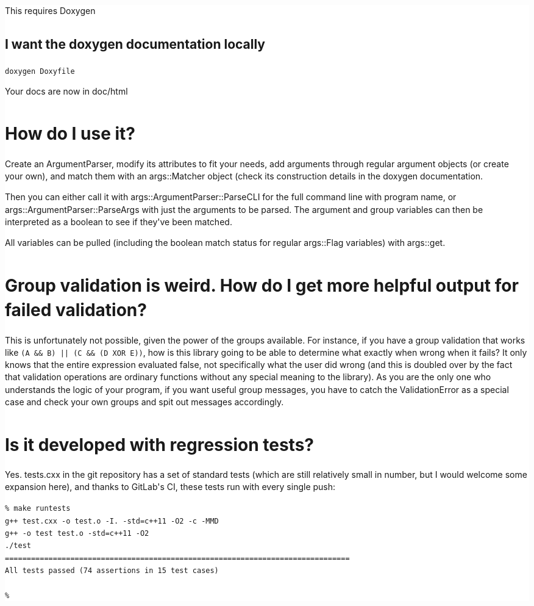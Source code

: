 This requires Doxygen

## I want the doxygen documentation locally

```shell
doxygen Doxyfile
```

Your docs are now in doc/html

# How do I use it?

Create an ArgumentParser, modify its attributes to fit your needs, add
arguments through regular argument objects (or create your own), and match them
with an args::Matcher object (check its construction details in the doxygen
documentation.

Then you can either call it with args::ArgumentParser::ParseCLI for the full
command line with program name, or args::ArgumentParser::ParseArgs with
just the arguments to be parsed.  The argument and group variables can then be
interpreted as a boolean to see if they've been matched.

All variables can be pulled (including the boolean match status for regular
args::Flag variables) with args::get.

# Group validation is weird.  How do I get more helpful output for failed validation?

This is unfortunately not possible, given the power of the groups available.
For instance, if you have a group validation that works like 
`(A && B) || (C && (D XOR E))`, how is this library going to be able to
determine what exactly when wrong when it fails?  It only knows that the
entire expression evaluated false, not specifically what the user did wrong
(and this is doubled over by the fact that validation operations are ordinary
functions without any special meaning to the library).  As you are the only one
who understands the logic of your program, if you want useful group messages,
you have to catch the ValidationError as a special case and check your own
groups and spit out messages accordingly.

# Is it developed with regression tests?

Yes.  tests.cxx in the git repository has a set of standard tests (which are
still relatively small in number, but I would welcome some expansion here), and
thanks to GitLab's CI, these tests run with every single push:

```shell
% make runtests
g++ test.cxx -o test.o -I. -std=c++11 -O2 -c -MMD
g++ -o test test.o -std=c++11 -O2
./test
===============================================================================
All tests passed (74 assertions in 15 test cases)

%
```
